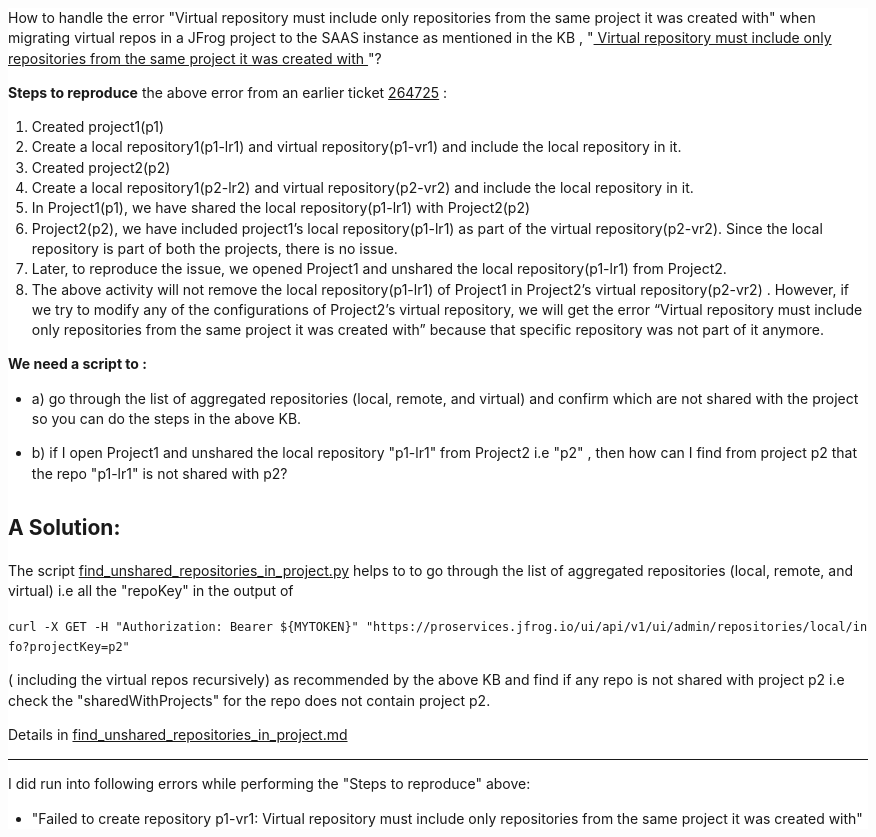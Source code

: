How to handle the error "Virtual repository must include only repositories from the same project it was created with"  when migrating  virtual repos in a JFrog project to the SAAS instance as mentioned in the KB , "[
Virtual repository must include only repositories from the same project it was created with
](https://jfrog.com/help/r/artifactory-why-do-i-get-the-error-virtual-repository-must-include-only-repositories-from-the-same-project-it-was-created-with)"? 

**Steps  to reproduce**  the above error  from an earlier ticket  [264725](https://groups.google.com/a/jfrog.com/g/support-followup/c/y39sr-2w_3E/m/lQHrrSMhAwAJ) :

1. Created project1(p1)
2. Create a local repository1(p1-lr1) and virtual repository(p1-vr1) and include the local repository in it.
3. Created project2(p2)
4. Create a local repository1(p2-lr2) and virtual repository(p2-vr2) and include the local repository in it.
5. In Project1(p1), we have shared the local repository(p1-lr1) with Project2(p2)
6. Project2(p2), we have included project1’s local repository(p1-lr1) as part of the virtual repository(p2-vr2). 
   Since the local repository is part of both the projects, there is no issue.
7. Later, to reproduce the issue, we opened Project1 and unshared the local repository(p1-lr1) from Project2.
8. The above activity will not remove the local repository(p1-lr1) of Project1 in Project2’s virtual repository(p2-vr2)
   . However, if we try to modify any of the configurations of Project2’s virtual repository, we will get the error “Virtual repository must include only repositories from the same project it was created with” because that specific repository was not part of it anymore.

**We need  a script to :**

- a) go through the list of aggregated repositories (local, remote, and virtual) and confirm which 
are not shared with the project so you can do the steps in the above KB.

- b) if I open Project1 and unshared the local repository "p1-lr1" from Project2 i.e "p2" , then how can I find from project p2 that the repo "p1-lr1" is not shared with p2?

## A Solution:
The script  [find_unshared_repositories_in_project.py](find_unshared_repositories_in_project.py) helps  to to go through the list of aggregated repositories (local, remote,
and virtual) i.e all the "repoKey"  in the output of
```
curl -X GET -H "Authorization: Bearer ${MYTOKEN}" "https://proservices.jfrog.io/ui/api/v1/ui/admin/repositories/local/info?projectKey=p2"
```
( including the virtual repos recursively) as recommended by the above KB and find if any repo is not shared with project p2 i.e check the "sharedWithProjects" for the repo does not contain project p2.

Details in [find_unshared_repositories_in_project.md](find_unshared_repositories_in_project.md)

---

I did run into following errors while performing the "Steps  to reproduce" above:

- "Failed to create repository p1-vr1: Virtual repository must include only repositories from the same project it   was created with"
